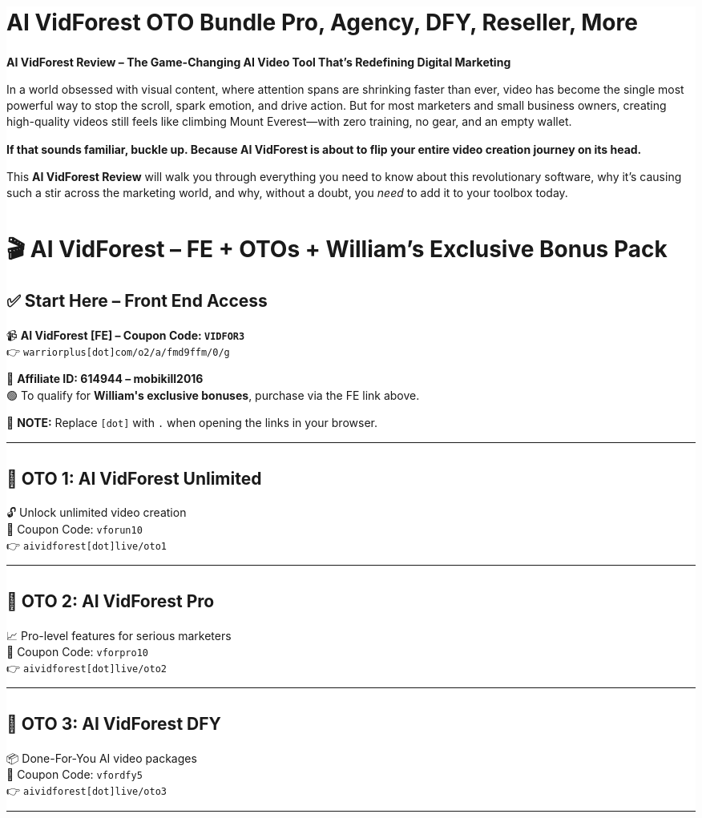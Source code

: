 # AI VidForest OTO Bundle Pro, Agency, DFY, Reseller, More
<p class="" data-start="0" data-end="93"><strong data-start="0" data-end="93">AI VidForest Review – The Game-Changing AI Video Tool That’s Redefining Digital Marketing</strong></p>
<p class="" data-start="95" data-end="457">In a world obsessed with visual content, where attention spans are shrinking faster than ever, video has become the single most powerful way to stop the scroll, spark emotion, and drive action. But for most marketers and small business owners, creating high-quality videos still feels like climbing Mount Everest—with zero training, no gear, and an empty wallet.</p>
<p class="" data-start="459" data-end="584"><strong data-start="459" data-end="584">If that sounds familiar, buckle up. Because AI VidForest is about to flip your entire video creation journey on its head.</strong></p>
<p class="" data-start="586" data-end="826">This <strong data-start="591" data-end="614">AI VidForest Review</strong> will walk you through everything you need to know about this revolutionary software, why it’s causing such a stir across the marketing world, and why, without a doubt, you <em data-start="787" data-end="793">need</em> to add it to your toolbox today.</p>

# 🎬 AI VidForest – FE + OTOs + William’s Exclusive Bonus Pack

## ✅ Start Here – Front End Access  
📹 **AI VidForest [FE] – Coupon Code: `VIDFOR3`**  
👉 `warriorplus[dot]com/o2/a/fmd9ffm/0/g`

🔑 **Affiliate ID: 614944 – mobikill2016**  
🟢 To qualify for **William's exclusive bonuses**, purchase via the FE link above.

📝 **NOTE:** Replace `[dot]` with `.` when opening the links in your browser.

---

## 🚀 OTO 1: AI VidForest Unlimited  
🔓 Unlock unlimited video creation  
🧾 Coupon Code: `vforun10`  
👉 `aividforest[dot]live/oto1`

---

## 🚀 OTO 2: AI VidForest Pro  
📈 Pro-level features for serious marketers  
🧾 Coupon Code: `vforpro10`  
👉 `aividforest[dot]live/oto2`

---

## 🚀 OTO 3: AI VidForest DFY  
📦 Done-For-You AI video packages  
🧾 Coupon Code: `vfordfy5`  
👉 `aividforest[dot]live/oto3`

---